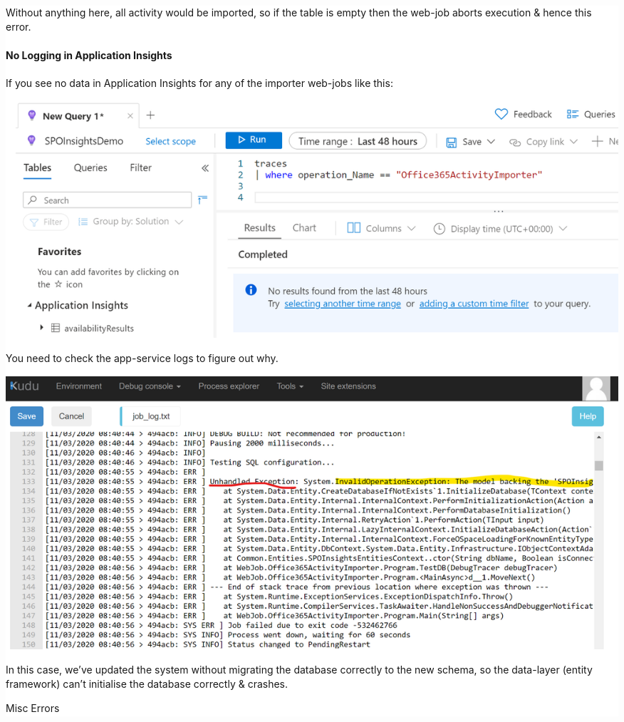 Without anything here, all activity would be imported, so if the table is empty then the web-job aborts execution & hence this error.

#### No Logging in Application Insights

If you see no data in Application Insights for any of the importer web-jobs like this:

![A screenshot of a computer Description automatically generated](media/8f2d549e1057f511a921548d93a8bb95.png)

You need to check the app-service logs to figure out why.

![A screenshot of a computer Description automatically generated](media/e40b0633eca6612242651d7196532a35.png)

In this case, we’ve updated the system without migrating the database correctly to the new schema, so the data-layer (entity framework) can’t initialise the database correctly & crashes.

Misc Errors
